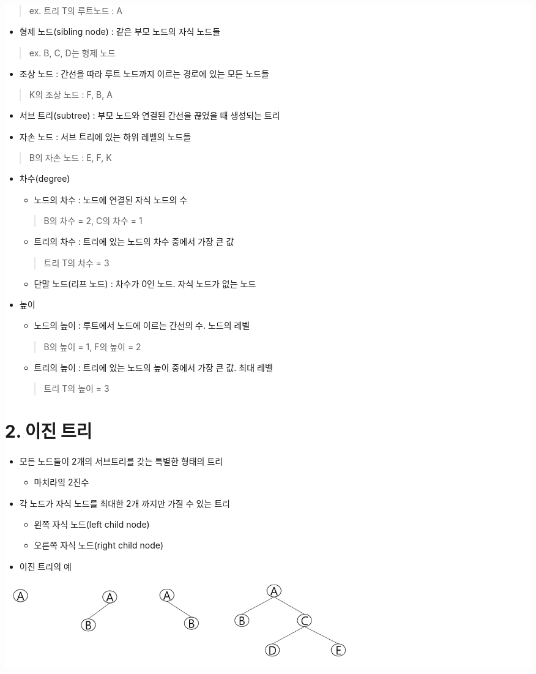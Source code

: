 > ex. 트리 T의 루트노드 : A

- 형제 노드(sibling node) : 같은 부모 노드의 자식 노드들

> ex. B, C, D는 형제 노드

- 조상 노드 : 간선을 따라 루트 노드까지 이르는 경로에 있는 모든 노드들

> K의 조상 노드 : F, B, A

- 서브 트리(subtree) : 부모 노드와 연결된 간선을 끊었을 때 생성되는 트리

- 자손 노드 : 서브 트리에 있는 하위 레벨의 노드들

> B의 자손 노드 : E, F, K

- 차수(degree)
  
  - 노드의 차수 : 노드에 연결된 자식 노드의 수
  
  > B의 차수 = 2, C의 차수 = 1
  
  - 트리의 차수 : 트리에 있는 노드의 차수 중에서 가장 큰 값
  
  > 트리 T의 차수 = 3
  
  - 단말 노드(리프 노드) : 차수가 0인 노드. 자식 노드가 없는 노드

- 높이
  
  - 노드의 높이 : 루트에서 노드에 이르는 간선의 수. 노드의 레벨
  
  > B의 높이 = 1, F의 높이 = 2
  
  - 트리의 높이 : 트리에 있는 노드의 높이 중에서 가장 큰 값. 최대 레벨
  
  > 트리 T의 높이 = 3

# 2. 이진 트리

- 모든 노드들이 2개의 서브트리를 갖는 특별한 형태의 트리
  
  - 마치라잌 2진수

- 각 노드가 자식 노드를 최대한 2개 까지만 가질 수 있는 트리
  
  - 왼쪽 자식 노드(left child node)
  
  - 오른쪽 자식 노드(right child node)

- 이진 트리의 예

![tree2](images/8_27_2.PNG)
